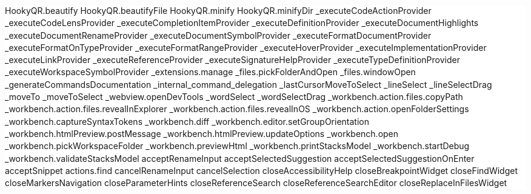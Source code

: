 HookyQR.beautify
HookyQR.beautifyFile
HookyQR.minify
HookyQR.minifyDir
_executeCodeActionProvider
_executeCodeLensProvider
_executeCompletionItemProvider
_executeDefinitionProvider
_executeDocumentHighlights
_executeDocumentRenameProvider
_executeDocumentSymbolProvider
_executeFormatDocumentProvider
_executeFormatOnTypeProvider
_executeFormatRangeProvider
_executeHoverProvider
_executeImplementationProvider
_executeLinkProvider
_executeReferenceProvider
_executeSignatureHelpProvider
_executeTypeDefinitionProvider
_executeWorkspaceSymbolProvider
_extensions.manage
_files.pickFolderAndOpen
_files.windowOpen
_generateCommandsDocumentation
_internal_command_delegation
_lastCursorMoveToSelect
_lineSelect
_lineSelectDrag
_moveTo
_moveToSelect
_webview.openDevTools
_wordSelect
_wordSelectDrag
_workbench.action.files.copyPath
_workbench.action.files.revealInExplorer
_workbench.action.files.revealInOS
_workbench.action.openFolderSettings
_workbench.captureSyntaxTokens
_workbench.diff
_workbench.editor.setGroupOrientation
_workbench.htmlPreview.postMessage
_workbench.htmlPreview.updateOptions
_workbench.open
_workbench.pickWorkspaceFolder
_workbench.previewHtml
_workbench.printStacksModel
_workbench.startDebug
_workbench.validateStacksModel
acceptRenameInput
acceptSelectedSuggestion
acceptSelectedSuggestionOnEnter
acceptSnippet
actions.find
cancelRenameInput
cancelSelection
closeAccessibilityHelp
closeBreakpointWidget
closeFindWidget
closeMarkersNavigation
closeParameterHints
closeReferenceSearch
closeReferenceSearchEditor
closeReplaceInFilesWidget